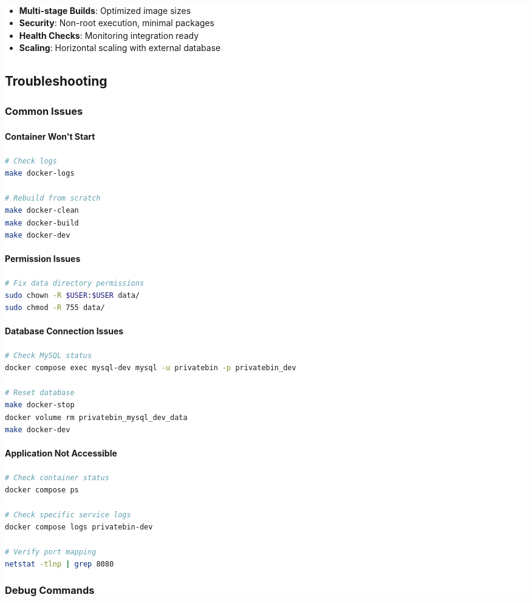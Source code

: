 - **Multi-stage Builds**: Optimized image sizes
- **Security**: Non-root execution, minimal packages
- **Health Checks**: Monitoring integration ready
- **Scaling**: Horizontal scaling with external database

## Troubleshooting

### Common Issues

#### Container Won't Start
```bash
# Check logs
make docker-logs

# Rebuild from scratch
make docker-clean
make docker-build
make docker-dev
```

#### Permission Issues
```bash
# Fix data directory permissions
sudo chown -R $USER:$USER data/
sudo chmod -R 755 data/
```

#### Database Connection Issues
```bash
# Check MySQL status
docker compose exec mysql-dev mysql -u privatebin -p privatebin_dev

# Reset database
make docker-stop
docker volume rm privatebin_mysql_dev_data
make docker-dev
```

#### Application Not Accessible
```bash
# Check container status
docker compose ps

# Check specific service logs
docker compose logs privatebin-dev

# Verify port mapping
netstat -tlnp | grep 8080
```

### Debug Commands
